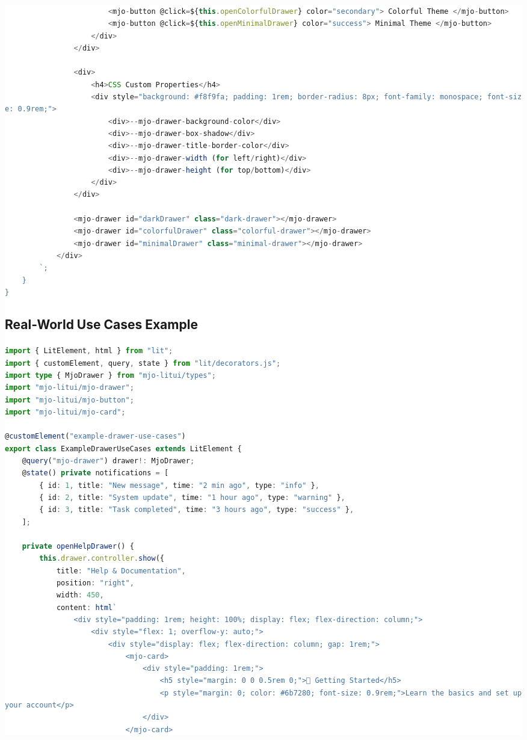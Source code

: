 ```ts
                        <mjo-button @click=${this.openColorfulDrawer} color="secondary"> Colorful Theme </mjo-button>
                        <mjo-button @click=${this.openMinimalDrawer} color="success"> Minimal Theme </mjo-button>
                    </div>
                </div>

                <div>
                    <h4>CSS Custom Properties</h4>
                    <div style="background: #f8f9fa; padding: 1rem; border-radius: 8px; font-family: monospace; font-size: 0.9rem;">
                        <div>--mjo-drawer-background-color</div>
                        <div>--mjo-drawer-box-shadow</div>
                        <div>--mjo-drawer-title-border-color</div>
                        <div>--mjo-drawer-width (for left/right)</div>
                        <div>--mjo-drawer-height (for top/bottom)</div>
                    </div>
                </div>

                <mjo-drawer id="darkDrawer" class="dark-drawer"></mjo-drawer>
                <mjo-drawer id="colorfulDrawer" class="colorful-drawer"></mjo-drawer>
                <mjo-drawer id="minimalDrawer" class="minimal-drawer"></mjo-drawer>
            </div>
        `;
    }
}
```

## Real-World Use Cases Example

```ts
import { LitElement, html } from "lit";
import { customElement, query, state } from "lit/decorators.js";
import type { MjoDrawer } from "mjo-litui/types";
import "mjo-litui/mjo-drawer";
import "mjo-litui/mjo-button";
import "mjo-litui/mjo-card";

@customElement("example-drawer-use-cases")
export class ExampleDrawerUseCases extends LitElement {
    @query("mjo-drawer") drawer!: MjoDrawer;
    @state() private notifications = [
        { id: 1, title: "New message", time: "2 min ago", type: "info" },
        { id: 2, title: "System update", time: "1 hour ago", type: "warning" },
        { id: 3, title: "Task completed", time: "3 hours ago", type: "success" },
    ];

    private openHelpDrawer() {
        this.drawer.controller.show({
            title: "Help & Documentation",
            position: "right",
            width: 450,
            content: html`
                <div style="padding: 1rem; height: 100%; display: flex; flex-direction: column;">
                    <div style="flex: 1; overflow-y: auto;">
                        <div style="display: flex; flex-direction: column; gap: 1rem;">
                            <mjo-card>
                                <div style="padding: 1rem;">
                                    <h5 style="margin: 0 0 0.5rem 0;">🚀 Getting Started</h5>
                                    <p style="margin: 0; color: #6b7280; font-size: 0.9rem;">Learn the basics and set up your account</p>
                                </div>
                            </mjo-card>
```